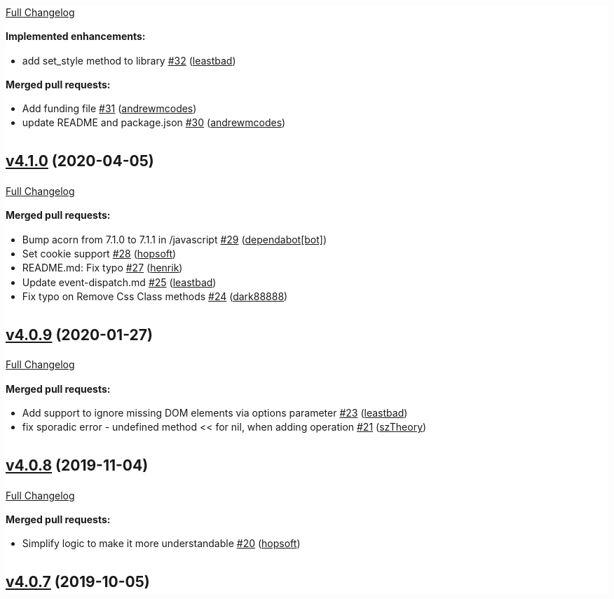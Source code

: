 [Full Changelog](https://github.com/stimulusreflex/cable_ready/compare/v4.1.0...v4.1.1)

**Implemented enhancements:**

- add set\_style method to library [\#32](https://github.com/stimulusreflex/cable_ready/pull/32) ([leastbad](https://github.com/leastbad))

**Merged pull requests:**

-  Add funding file [\#31](https://github.com/stimulusreflex/cable_ready/pull/31) ([andrewmcodes](https://github.com/andrewmcodes))
- update README and package.json [\#30](https://github.com/stimulusreflex/cable_ready/pull/30) ([andrewmcodes](https://github.com/andrewmcodes))

## [v4.1.0](https://github.com/stimulusreflex/cable_ready/tree/v4.1.0) (2020-04-05)

[Full Changelog](https://github.com/stimulusreflex/cable_ready/compare/v4.0.9...v4.1.0)

**Merged pull requests:**

- Bump acorn from 7.1.0 to 7.1.1 in /javascript [\#29](https://github.com/stimulusreflex/cable_ready/pull/29) ([dependabot[bot]](https://github.com/apps/dependabot))
- Set cookie support [\#28](https://github.com/stimulusreflex/cable_ready/pull/28) ([hopsoft](https://github.com/hopsoft))
- README.md: Fix typo [\#27](https://github.com/stimulusreflex/cable_ready/pull/27) ([henrik](https://github.com/henrik))
- Update event-dispatch.md [\#25](https://github.com/stimulusreflex/cable_ready/pull/25) ([leastbad](https://github.com/leastbad))
- Fix typo on Remove Css Class methods [\#24](https://github.com/stimulusreflex/cable_ready/pull/24) ([dark88888](https://github.com/dark88888))

## [v4.0.9](https://github.com/stimulusreflex/cable_ready/tree/v4.0.9) (2020-01-27)

[Full Changelog](https://github.com/stimulusreflex/cable_ready/compare/v4.0.8...v4.0.9)

**Merged pull requests:**

- Add support to ignore missing DOM elements via options parameter [\#23](https://github.com/stimulusreflex/cable_ready/pull/23) ([leastbad](https://github.com/leastbad))
- fix sporadic error - undefined method \<\< for nil, when adding operation [\#21](https://github.com/stimulusreflex/cable_ready/pull/21) ([szTheory](https://github.com/szTheory))

## [v4.0.8](https://github.com/stimulusreflex/cable_ready/tree/v4.0.8) (2019-11-04)

[Full Changelog](https://github.com/stimulusreflex/cable_ready/compare/v4.0.7...v4.0.8)

**Merged pull requests:**

- Simplify logic to make it more understandable [\#20](https://github.com/stimulusreflex/cable_ready/pull/20) ([hopsoft](https://github.com/hopsoft))

## [v4.0.7](https://github.com/stimulusreflex/cable_ready/tree/v4.0.7) (2019-10-05)
